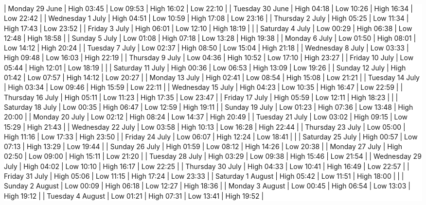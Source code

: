 | Monday 29 June | High 03:45 | Low 09:53 | High 16:02 | Low 22:10 | 
| Tuesday 30 June | High 04:18 | Low 10:26 | High 16:34 | Low 22:42 | 
| Wednesday 1 July | High 04:51 | Low 10:59 | High 17:08 | Low 23:16 | 
| Thursday 2 July | High 05:25 | Low 11:34 | High 17:43 | Low 23:52 | 
| Friday 3 July | High 06:01 | Low 12:10 | High 18:19 |  | 
| Saturday 4 July | Low 00:29 | High 06:38 | Low 12:48 | High 18:58 | 
| Sunday 5 July | Low 01:08 | High 07:18 | Low 13:28 | High 19:38 | 
| Monday 6 July | Low 01:50 | High 08:01 | Low 14:12 | High 20:24 | 
| Tuesday 7 July | Low 02:37 | High 08:50 | Low 15:04 | High 21:18 | 
| Wednesday 8 July | Low 03:33 | High 09:48 | Low 16:03 | High 22:19 | 
| Thursday 9 July | Low 04:36 | High 10:52 | Low 17:10 | High 23:27 | 
| Friday 10 July | Low 05:44 | High 12:01 | Low 18:19 |  | 
| Saturday 11 July | High 00:36 | Low 06:53 | High 13:09 | Low 19:26 | 
| Sunday 12 July | High 01:42 | Low 07:57 | High 14:12 | Low 20:27 | 
| Monday 13 July | High 02:41 | Low 08:54 | High 15:08 | Low 21:21 | 
| Tuesday 14 July | High 03:34 | Low 09:46 | High 15:59 | Low 22:11 | 
| Wednesday 15 July | High 04:23 | Low 10:35 | High 16:47 | Low 22:59 | 
| Thursday 16 July | High 05:11 | Low 11:23 | High 17:35 | Low 23:47 | 
| Friday 17 July | High 05:59 | Low 12:11 | High 18:23 |  | 
| Saturday 18 July | Low 00:35 | High 06:47 | Low 12:59 | High 19:11 | 
| Sunday 19 July | Low 01:23 | High 07:36 | Low 13:48 | High 20:00 | 
| Monday 20 July | Low 02:12 | High 08:24 | Low 14:37 | High 20:49 | 
| Tuesday 21 July | Low 03:02 | High 09:15 | Low 15:29 | High 21:43 | 
| Wednesday 22 July | Low 03:58 | High 10:13 | Low 16:28 | High 22:44 | 
| Thursday 23 July | Low 05:00 | High 11:16 | Low 17:33 | High 23:50 | 
| Friday 24 July | Low 06:07 | High 12:24 | Low 18:41 |  | 
| Saturday 25 July | High 00:57 | Low 07:13 | High 13:29 | Low 19:44 | 
| Sunday 26 July | High 01:59 | Low 08:12 | High 14:26 | Low 20:38 | 
| Monday 27 July | High 02:50 | Low 09:00 | High 15:11 | Low 21:20 | 
| Tuesday 28 July | High 03:29 | Low 09:38 | High 15:46 | Low 21:54 | 
| Wednesday 29 July | High 04:02 | Low 10:10 | High 16:17 | Low 22:25 | 
| Thursday 30 July | High 04:33 | Low 10:41 | High 16:49 | Low 22:57 | 
| Friday 31 July | High 05:06 | Low 11:15 | High 17:24 | Low 23:33 | 
| Saturday 1 August | High 05:42 | Low 11:51 | High 18:00 |  | 
| Sunday 2 August | Low 00:09 | High 06:18 | Low 12:27 | High 18:36 | 
| Monday 3 August | Low 00:45 | High 06:54 | Low 13:03 | High 19:12 | 
| Tuesday 4 August | Low 01:21 | High 07:31 | Low 13:41 | High 19:52 | 